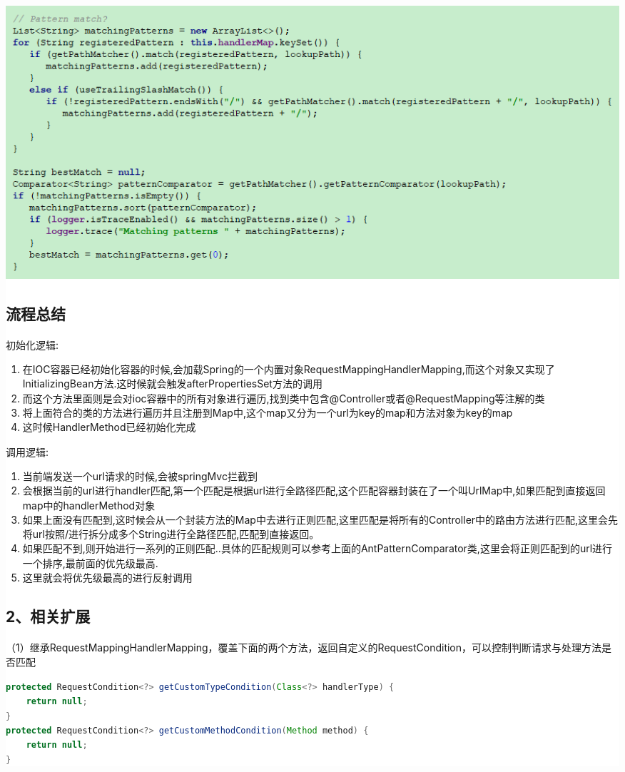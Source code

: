 ![image-20221102174156877](image/image-20221102174156877.png)

## 流程总结

初始化逻辑: 
1. 在IOC容器已经初始化容器的时候,会加载Spring的一个内置对象RequestMappingHandlerMapping,而这个对象又实现了InitializingBean方法.这时候就会触发afterPropertiesSet方法的调用 
2. 而这个方法里面则是会对ioc容器中的所有对象进行遍历,找到类中包含@Controller或者@RequestMapping等注解的类 
3. 将上面符合的类的方法进行遍历并且注册到Map中,这个map又分为一个url为key的map和方法对象为key的map 
4. 这时候HandlerMethod已经初始化完成

调用逻辑: 
1. 当前端发送一个url请求的时候,会被springMvc拦截到 
2. 会根据当前的url进行handler匹配,第一个匹配是根据url进行全路径匹配,这个匹配容器封装在了一个叫UrlMap中,如果匹配到直接返回map中的handlerMethod对象 
3. 如果上面没有匹配到,这时候会从一个封装方法的Map中去进行正则匹配,这里匹配是将所有的Controller中的路由方法进行匹配,这里会先将url按照/进行拆分成多个String进行全路径匹配,匹配到直接返回。 
4. 如果匹配不到,则开始进行一系列的正则匹配..具体的匹配规则可以参考上面的AntPatternComparator类,这里会将正则匹配到的url进行一个排序,最前面的优先级最高. 
5. 这里就会将优先级最高的进行反射调用

##  2、相关扩展

 （1）继承RequestMappingHandlerMapping，覆盖下面的两个方法，返回自定义的RequestCondition，可以控制判断请求与处理方法是否匹配

```java
protected RequestCondition<?> getCustomTypeCondition(Class<?> handlerType) {
    return null;
}
protected RequestCondition<?> getCustomMethodCondition(Method method) {
    return null;
}
```


